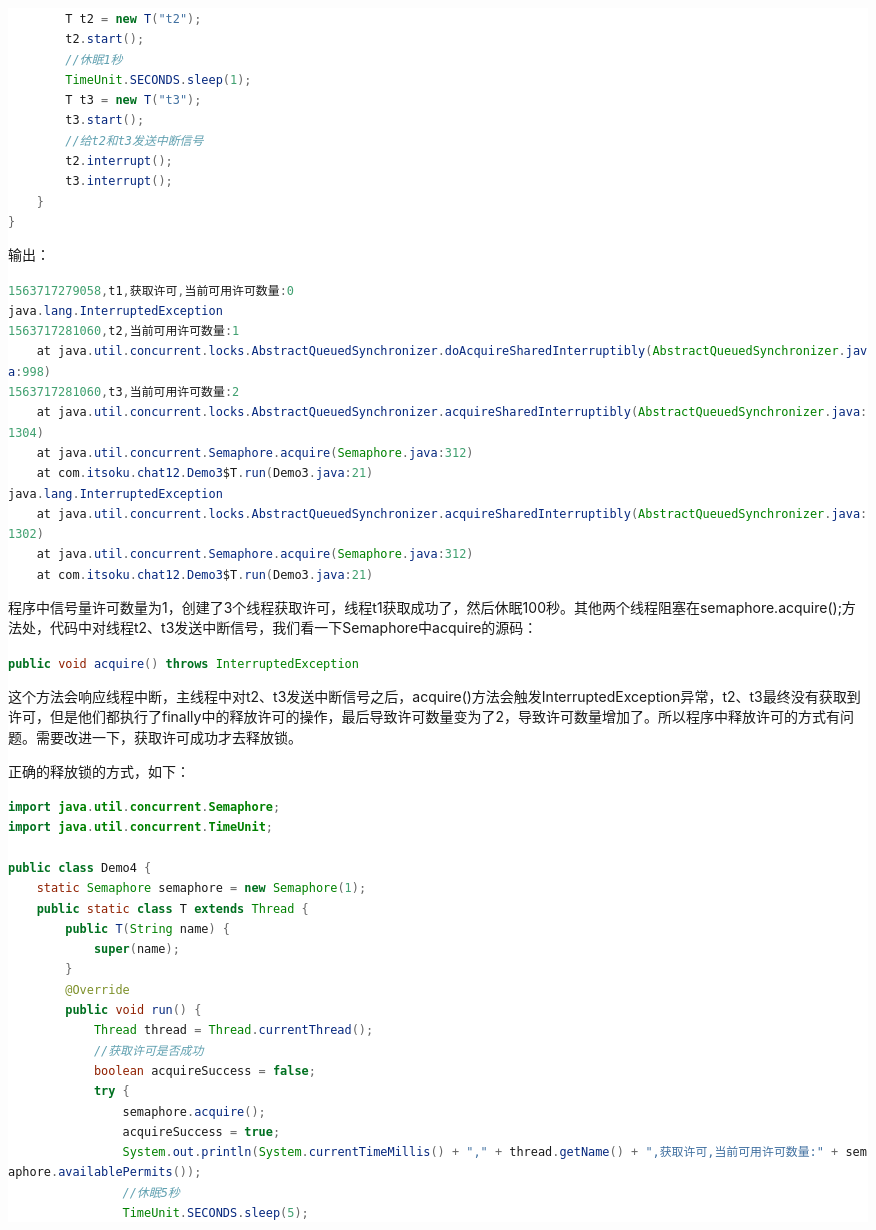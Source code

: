 ```java
        T t2 = new T("t2");
        t2.start();
        //休眠1秒
        TimeUnit.SECONDS.sleep(1);
        T t3 = new T("t3");
        t3.start();
        //给t2和t3发送中断信号
        t2.interrupt();
        t3.interrupt();
    }
}
```

输出：

```java
1563717279058,t1,获取许可,当前可用许可数量:0
java.lang.InterruptedException
1563717281060,t2,当前可用许可数量:1
    at java.util.concurrent.locks.AbstractQueuedSynchronizer.doAcquireSharedInterruptibly(AbstractQueuedSynchronizer.java:998)
1563717281060,t3,当前可用许可数量:2
    at java.util.concurrent.locks.AbstractQueuedSynchronizer.acquireSharedInterruptibly(AbstractQueuedSynchronizer.java:1304)
    at java.util.concurrent.Semaphore.acquire(Semaphore.java:312)
    at com.itsoku.chat12.Demo3$T.run(Demo3.java:21)
java.lang.InterruptedException
    at java.util.concurrent.locks.AbstractQueuedSynchronizer.acquireSharedInterruptibly(AbstractQueuedSynchronizer.java:1302)
    at java.util.concurrent.Semaphore.acquire(Semaphore.java:312)
    at com.itsoku.chat12.Demo3$T.run(Demo3.java:21)
```

程序中信号量许可数量为1，创建了3个线程获取许可，线程t1获取成功了，然后休眠100秒。其他两个线程阻塞在semaphore.acquire();方法处，代码中对线程t2、t3发送中断信号，我们看一下Semaphore中acquire的源码：

```java
public void acquire() throws InterruptedException
```

这个方法会响应线程中断，主线程中对t2、t3发送中断信号之后，acquire()方法会触发InterruptedException异常，t2、t3最终没有获取到许可，但是他们都执行了finally中的释放许可的操作，最后导致许可数量变为了2，导致许可数量增加了。所以程序中释放许可的方式有问题。需要改进一下，获取许可成功才去释放锁。

正确的释放锁的方式，如下：

```java
import java.util.concurrent.Semaphore;
import java.util.concurrent.TimeUnit;

public class Demo4 {
    static Semaphore semaphore = new Semaphore(1);
    public static class T extends Thread {
        public T(String name) {
            super(name);
        }
        @Override
        public void run() {
            Thread thread = Thread.currentThread();
            //获取许可是否成功
            boolean acquireSuccess = false;
            try {
                semaphore.acquire();
                acquireSuccess = true;
                System.out.println(System.currentTimeMillis() + "," + thread.getName() + ",获取许可,当前可用许可数量:" + semaphore.availablePermits());
                //休眠5秒
                TimeUnit.SECONDS.sleep(5);
```